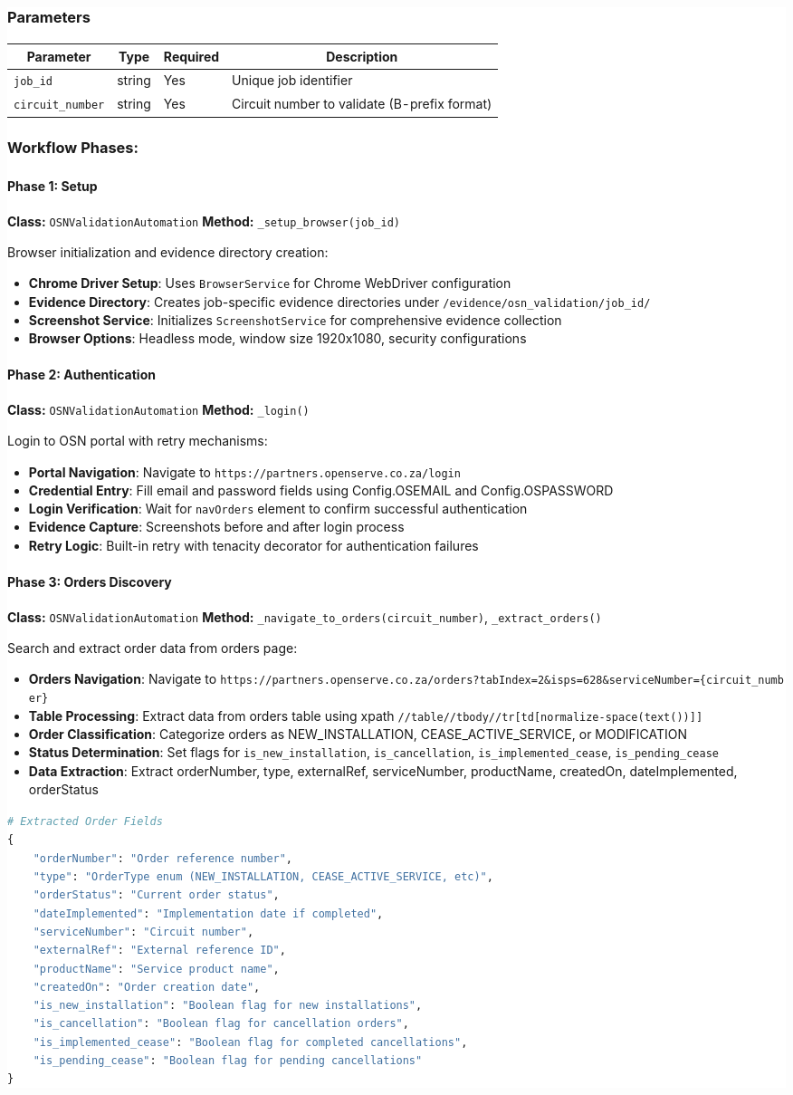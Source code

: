 ### Parameters

| Parameter | Type | Required | Description |
|-----------|------|----------|-------------|
| `job_id` | string | Yes | Unique job identifier |
| `circuit_number` | string | Yes | Circuit number to validate (B-prefix format) |

### **Workflow Phases:**

#### **Phase 1: Setup**
**Class:** `OSNValidationAutomation`
**Method:** `_setup_browser(job_id)`

Browser initialization and evidence directory creation:
* **Chrome Driver Setup**: Uses `BrowserService` for Chrome WebDriver configuration
* **Evidence Directory**: Creates job-specific evidence directories under `/evidence/osn_validation/job_id/`
* **Screenshot Service**: Initializes `ScreenshotService` for comprehensive evidence collection
* **Browser Options**: Headless mode, window size 1920x1080, security configurations

#### **Phase 2: Authentication**
**Class:** `OSNValidationAutomation`
**Method:** `_login()`

Login to OSN portal with retry mechanisms:
* **Portal Navigation**: Navigate to `https://partners.openserve.co.za/login`
* **Credential Entry**: Fill email and password fields using Config.OSEMAIL and Config.OSPASSWORD
* **Login Verification**: Wait for `navOrders` element to confirm successful authentication
* **Evidence Capture**: Screenshots before and after login process
* **Retry Logic**: Built-in retry with tenacity decorator for authentication failures

#### **Phase 3: Orders Discovery** 
**Class:** `OSNValidationAutomation`
**Method:** `_navigate_to_orders(circuit_number)`, `_extract_orders()`

Search and extract order data from orders page:
* **Orders Navigation**: Navigate to `https://partners.openserve.co.za/orders?tabIndex=2&isps=628&serviceNumber={circuit_number}`
* **Table Processing**: Extract data from orders table using xpath `//table//tbody//tr[td[normalize-space(text())]]`
* **Order Classification**: Categorize orders as NEW_INSTALLATION, CEASE_ACTIVE_SERVICE, or MODIFICATION
* **Status Determination**: Set flags for `is_new_installation`, `is_cancellation`, `is_implemented_cease`, `is_pending_cease`
* **Data Extraction**: Extract orderNumber, type, externalRef, serviceNumber, productName, createdOn, dateImplemented, orderStatus

```python
# Extracted Order Fields
{
    "orderNumber": "Order reference number",
    "type": "OrderType enum (NEW_INSTALLATION, CEASE_ACTIVE_SERVICE, etc)",
    "orderStatus": "Current order status",
    "dateImplemented": "Implementation date if completed",
    "serviceNumber": "Circuit number",
    "externalRef": "External reference ID",
    "productName": "Service product name",
    "createdOn": "Order creation date",
    "is_new_installation": "Boolean flag for new installations",
    "is_cancellation": "Boolean flag for cancellation orders",
    "is_implemented_cease": "Boolean flag for completed cancellations",
    "is_pending_cease": "Boolean flag for pending cancellations"
}
```
